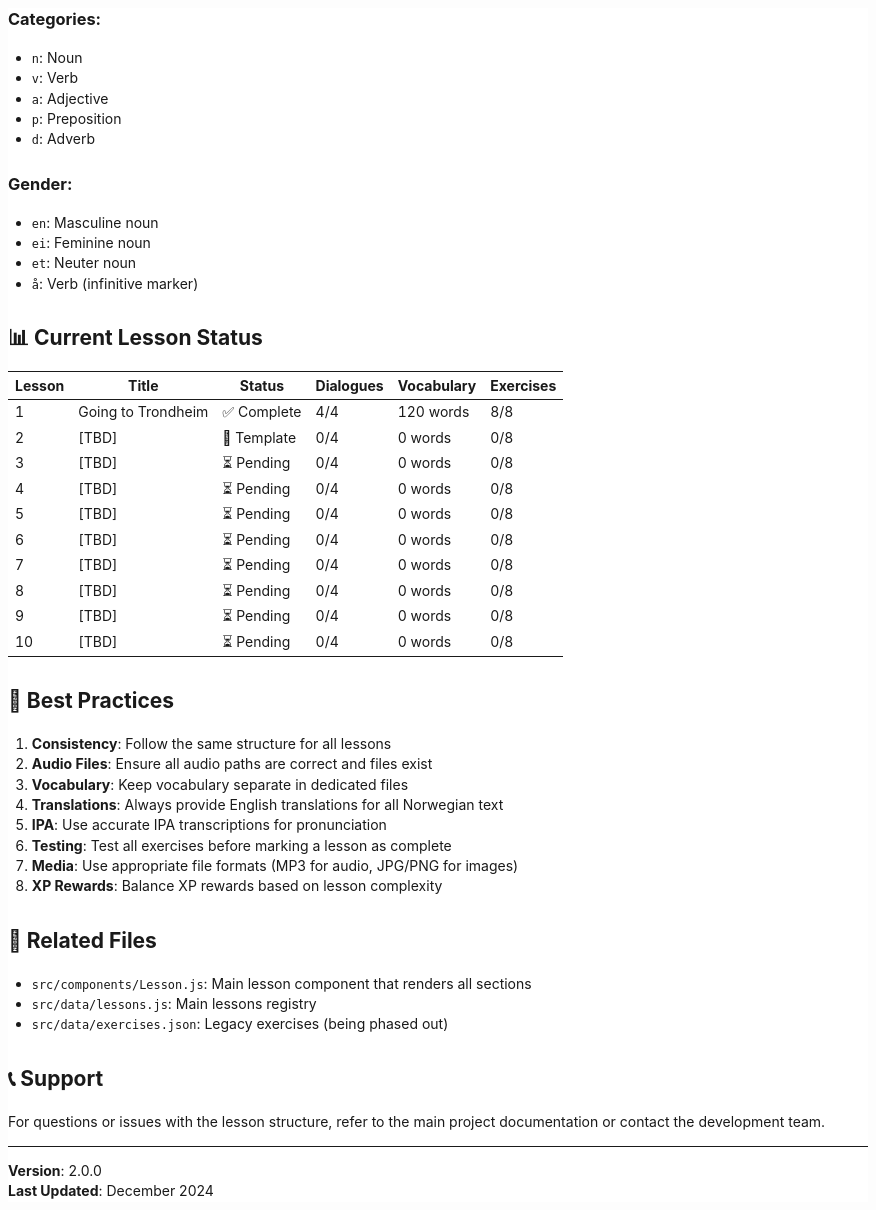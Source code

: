 ### Categories:
- `n`: Noun
- `v`: Verb
- `a`: Adjective
- `p`: Preposition
- `d`: Adverb

### Gender:
- `en`: Masculine noun
- `ei`: Feminine noun
- `et`: Neuter noun
- `å`: Verb (infinitive marker)

## 📊 Current Lesson Status

| Lesson | Title | Status | Dialogues | Vocabulary | Exercises |
|--------|-------|--------|-----------|------------|-----------|
| 1 | Going to Trondheim | ✅ Complete | 4/4 | 120 words | 8/8 |
| 2 | [TBD] | 🔄 Template | 0/4 | 0 words | 0/8 |
| 3 | [TBD] | ⏳ Pending | 0/4 | 0 words | 0/8 |
| 4 | [TBD] | ⏳ Pending | 0/4 | 0 words | 0/8 |
| 5 | [TBD] | ⏳ Pending | 0/4 | 0 words | 0/8 |
| 6 | [TBD] | ⏳ Pending | 0/4 | 0 words | 0/8 |
| 7 | [TBD] | ⏳ Pending | 0/4 | 0 words | 0/8 |
| 8 | [TBD] | ⏳ Pending | 0/4 | 0 words | 0/8 |
| 9 | [TBD] | ⏳ Pending | 0/4 | 0 words | 0/8 |
| 10 | [TBD] | ⏳ Pending | 0/4 | 0 words | 0/8 |

## 🎯 Best Practices

1. **Consistency**: Follow the same structure for all lessons
2. **Audio Files**: Ensure all audio paths are correct and files exist
3. **Vocabulary**: Keep vocabulary separate in dedicated files
4. **Translations**: Always provide English translations for all Norwegian text
5. **IPA**: Use accurate IPA transcriptions for pronunciation
6. **Testing**: Test all exercises before marking a lesson as complete
7. **Media**: Use appropriate file formats (MP3 for audio, JPG/PNG for images)
8. **XP Rewards**: Balance XP rewards based on lesson complexity

## 🔗 Related Files

- `src/components/Lesson.js`: Main lesson component that renders all sections
- `src/data/lessons.js`: Main lessons registry
- `src/data/exercises.json`: Legacy exercises (being phased out)

## 📞 Support

For questions or issues with the lesson structure, refer to the main project documentation or contact the development team.

---

**Version**: 2.0.0  
**Last Updated**: December 2024

